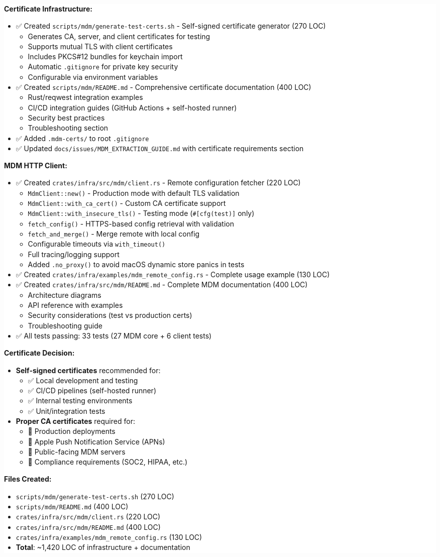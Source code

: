 **Certificate Infrastructure:**
- ✅ Created `scripts/mdm/generate-test-certs.sh` - Self-signed certificate generator (270 LOC)
  - Generates CA, server, and client certificates for testing
  - Supports mutual TLS with client certificates
  - Includes PKCS#12 bundles for keychain import
  - Automatic `.gitignore` for private key security
  - Configurable via environment variables
- ✅ Created `scripts/mdm/README.md` - Comprehensive certificate documentation (400 LOC)
  - Rust/reqwest integration examples
  - CI/CD integration guides (GitHub Actions + self-hosted runner)
  - Security best practices
  - Troubleshooting section
- ✅ Added `.mdm-certs/` to root `.gitignore`
- ✅ Updated `docs/issues/MDM_EXTRACTION_GUIDE.md` with certificate requirements section

**MDM HTTP Client:**
- ✅ Created `crates/infra/src/mdm/client.rs` - Remote configuration fetcher (220 LOC)
  - `MdmClient::new()` - Production mode with default TLS validation
  - `MdmClient::with_ca_cert()` - Custom CA certificate support
  - `MdmClient::with_insecure_tls()` - Testing mode (`#[cfg(test)]` only)
  - `fetch_config()` - HTTPS-based config retrieval with validation
  - `fetch_and_merge()` - Merge remote with local config
  - Configurable timeouts via `with_timeout()`
  - Full tracing/logging support
  - Added `.no_proxy()` to avoid macOS dynamic store panics in tests
- ✅ Created `crates/infra/examples/mdm_remote_config.rs` - Complete usage example (130 LOC)
- ✅ Created `crates/infra/src/mdm/README.md` - Complete MDM documentation (400 LOC)
  - Architecture diagrams
  - API reference with examples
  - Security considerations (test vs production certs)
  - Troubleshooting guide
- ✅ All tests passing: 33 tests (27 MDM core + 6 client tests)

**Certificate Decision:**
- **Self-signed certificates** recommended for:
  - ✅ Local development and testing
  - ✅ CI/CD pipelines (self-hosted runner)
  - ✅ Internal testing environments
  - ✅ Unit/integration tests
- **Proper CA certificates** required for:
  - 🔴 Production deployments
  - 🔴 Apple Push Notification Service (APNs)
  - 🔴 Public-facing MDM servers
  - 🔴 Compliance requirements (SOC2, HIPAA, etc.)

**Files Created:**
- `scripts/mdm/generate-test-certs.sh` (270 LOC)
- `scripts/mdm/README.md` (400 LOC)
- `crates/infra/src/mdm/client.rs` (220 LOC)
- `crates/infra/src/mdm/README.md` (400 LOC)
- `crates/infra/examples/mdm_remote_config.rs` (130 LOC)
- **Total**: ~1,420 LOC of infrastructure + documentation
